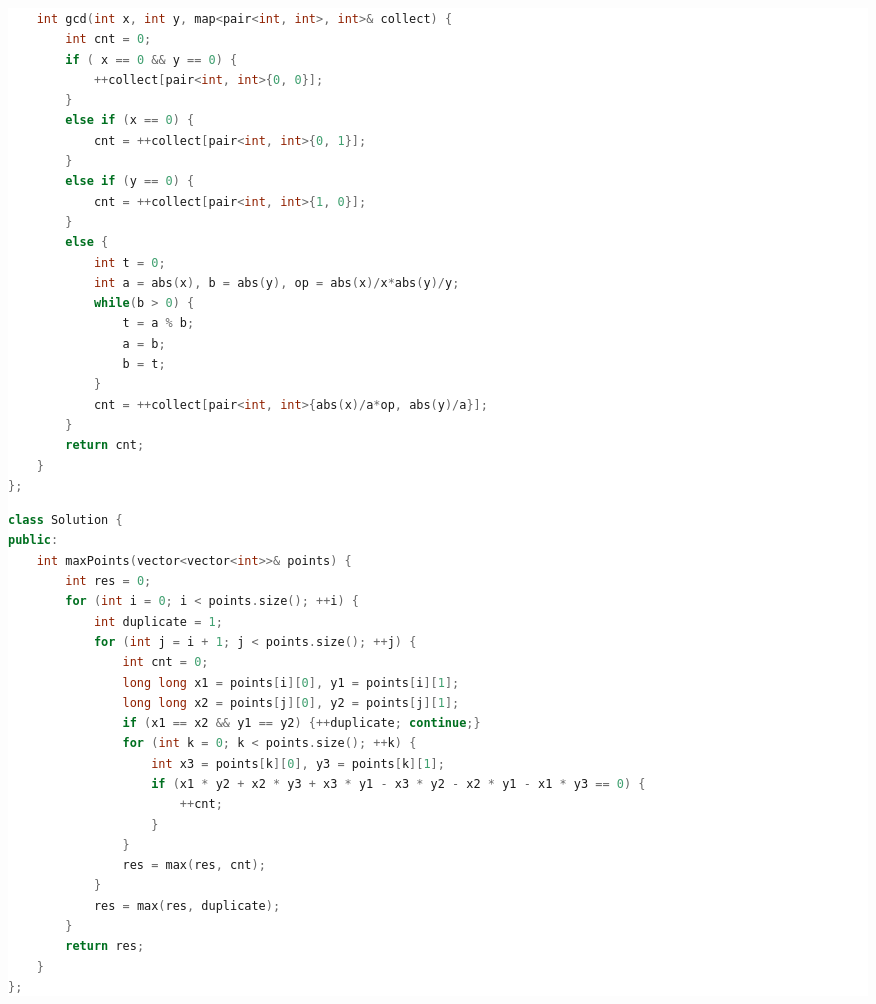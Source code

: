 ```cpp
    int gcd(int x, int y, map<pair<int, int>, int>& collect) {
        int cnt = 0;
        if ( x == 0 && y == 0) {
            ++collect[pair<int, int>{0, 0}];
        }
        else if (x == 0) {
            cnt = ++collect[pair<int, int>{0, 1}];
        }
        else if (y == 0) {
            cnt = ++collect[pair<int, int>{1, 0}];
        }
        else {
            int t = 0;
            int a = abs(x), b = abs(y), op = abs(x)/x*abs(y)/y;
            while(b > 0) {
                t = a % b;
                a = b;
                b = t;
            }
            cnt = ++collect[pair<int, int>{abs(x)/a*op, abs(y)/a}];
        }
        return cnt;
    }
};
```

```cpp
class Solution {
public:
    int maxPoints(vector<vector<int>>& points) {
        int res = 0;
        for (int i = 0; i < points.size(); ++i) {
            int duplicate = 1;
            for (int j = i + 1; j < points.size(); ++j) {
                int cnt = 0;
                long long x1 = points[i][0], y1 = points[i][1];
                long long x2 = points[j][0], y2 = points[j][1];
                if (x1 == x2 && y1 == y2) {++duplicate; continue;}
                for (int k = 0; k < points.size(); ++k) {
                    int x3 = points[k][0], y3 = points[k][1];
                    if (x1 * y2 + x2 * y3 + x3 * y1 - x3 * y2 - x2 * y1 - x1 * y3 == 0) {
                        ++cnt;
                    }
                }
                res = max(res, cnt);
            }
            res = max(res, duplicate);
        }
        return res;
    }
};
```
